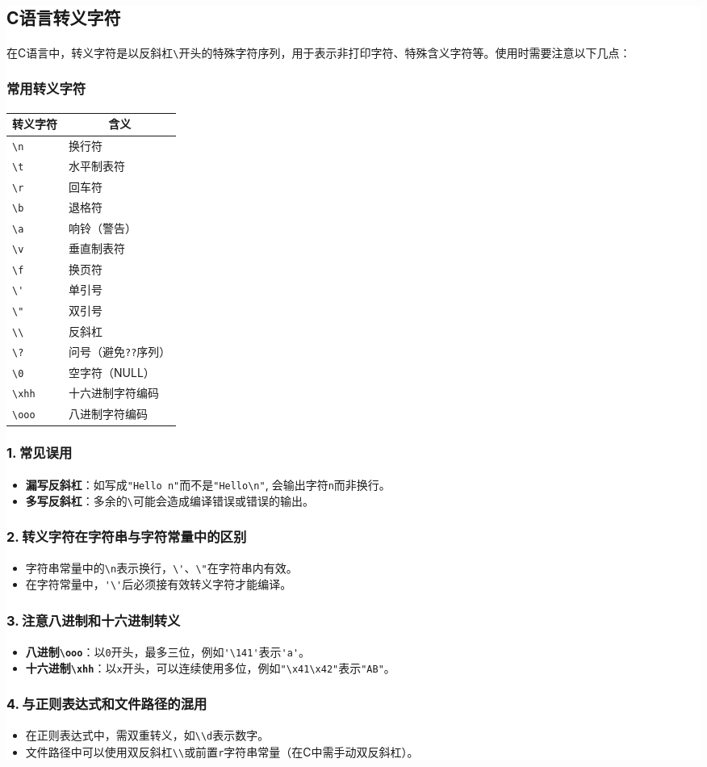 ## C语言转义字符

在C语言中，转义字符是以反斜杠`\`开头的特殊字符序列，用于表示非打印字符、特殊含义字符等。使用时需要注意以下几点：

### 常用转义字符

| 转义字符 | 含义                 |
| -------- | -------------------- |
| `\n`     | 换行符               |
| `\t`     | 水平制表符           |
| `\r`     | 回车符               |
| `\b`     | 退格符               |
| `\a`     | 响铃（警告）         |
| `\v`     | 垂直制表符           |
| `\f`     | 换页符               |
| `\'`     | 单引号               |
| `\"`     | 双引号               |
| `\\`     | 反斜杠               |
| `\?`     | 问号（避免`??`序列） |
| `\0`     | 空字符（NULL）       |
| `\xhh`   | 十六进制字符编码     |
| `\ooo`   | 八进制字符编码       |

### 1. **常见误用**

- **漏写反斜杠**：如写成`"Hello n"`而不是`"Hello\n"`, 会输出字符`n`而非换行。
- **多写反斜杠**：多余的`\`可能会造成编译错误或错误的输出。

### 2. **转义字符在字符串与字符常量中的区别**

- 字符串常量中的`\n`表示换行，`\'`、`\"`在字符串内有效。
- 在字符常量中，`'\'`后必须接有效转义字符才能编译。

### 3. **注意八进制和十六进制转义**

- **八进制`\ooo`**：以`0`开头，最多三位，例如`'\141'`表示`'a'`。
- **十六进制`\xhh`**：以`x`开头，可以连续使用多位，例如`"\x41\x42"`表示`"AB"`。

### 4. **与正则表达式和文件路径的混用**

- 在正则表达式中，需双重转义，如`\\d`表示数字。
- 文件路径中可以使用双反斜杠`\\`或前置`r`字符串常量（在C中需手动双反斜杠）。
